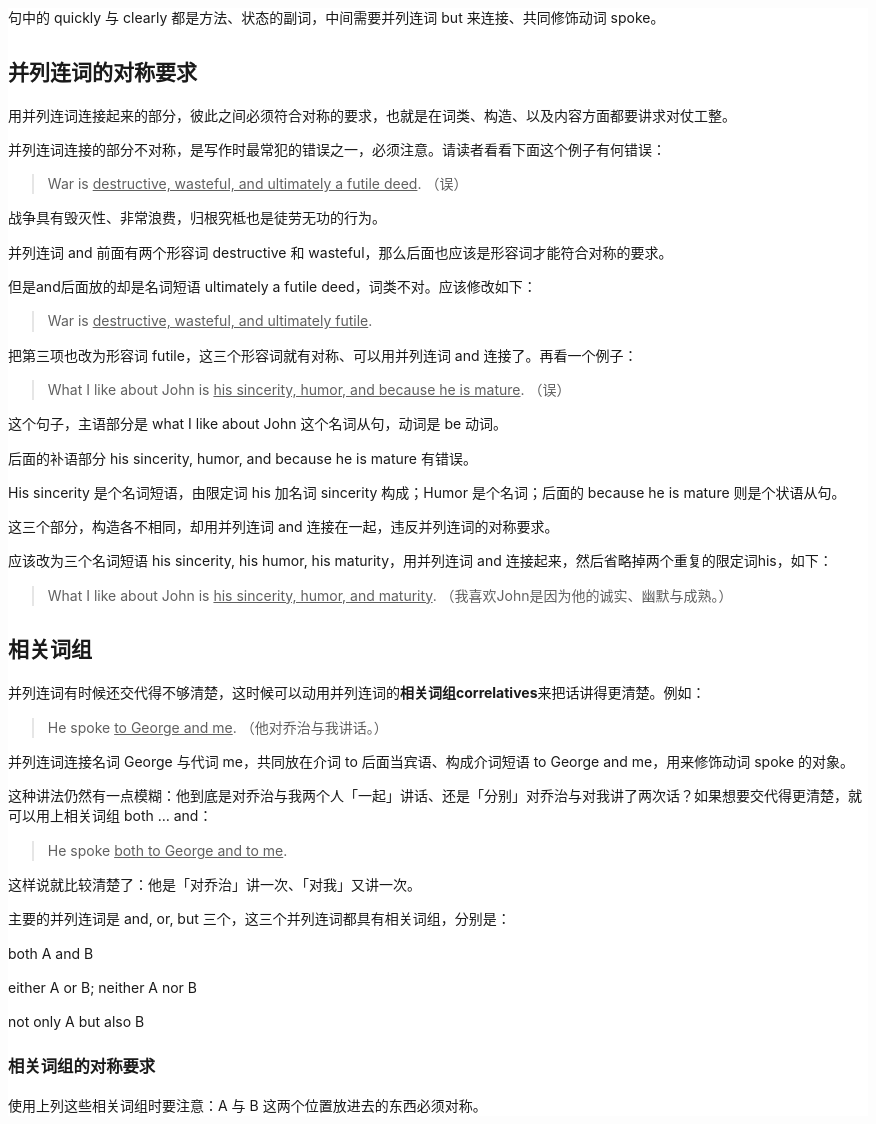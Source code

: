句中的 quickly 与 clearly 都是方法、状态的副词，中间需要并列连词 but 来连接、共同修饰动词 spoke。

## 并列连词的对称要求

用并列连词连接起来的部分，彼此之间必须符合对称的要求，也就是在词类、构造、以及内容方面都要讲求对仗工整。

并列连词连接的部分不对称，是写作时最常犯的错误之一，必须注意。请读者看看下面这个例子有何错误：

>War is <u>destructive, wasteful, and ultimately a futile deed</u>. （误）

战争具有毁灭性、非常浪费，归根究柢也是徒劳无功的行为。

并列连词 and 前面有两个形容词 destructive 和 wasteful，那么后面也应该是形容词才能符合对称的要求。

但是and后面放的却是名词短语 ultimately a futile deed，词类不对。应该修改如下：

>War is <u>destructive, wasteful, and ultimately futile</u>.

把第三项也改为形容词 futile，这三个形容词就有对称、可以用并列连词 and 连接了。再看一个例子：

>What I like about John is <u>his sincerity, humor, and because he is mature</u>. （误）

这个句子，主语部分是 what I like about John 这个名词从句，动词是 be 动词。

后面的补语部分 his sincerity, humor, and because he is mature 有错误。 

His sincerity 是个名词短语，由限定词 his 加名词 sincerity 构成；Humor 是个名词；后面的 because he is mature 则是个状语从句。

这三个部分，构造各不相同，却用并列连词 and 连接在一起，违反并列连词的对称要求。

应该改为三个名词短语 his sincerity, his humor, his maturity，用并列连词 and 连接起来，然后省略掉两个重复的限定词his，如下：

>What I like about John is <u>his sincerity, humor, and maturity</u>.
（我喜欢John是因为他的诚实、幽默与成熟。）

## 相关词组

并列连词有时候还交代得不够清楚，这时候可以动用并列连词的**相关词组correlatives**来把话讲得更清楚。例如：

>He spoke <u>to George and me</u>.
（他对乔治与我讲话。）

并列连词连接名词 George 与代词 me，共同放在介词 to 后面当宾语、构成介词短语 to George and me，用来修饰动词 spoke 的对象。

这种讲法仍然有一点模糊：他到底是对乔治与我两个人「一起」讲话、还是「分别」对乔治与对我讲了两次话？如果想要交代得更清楚，就可以用上相关词组 both … and：

>He spoke <u>both to George and to me</u>.

这样说就比较清楚了：他是「对乔治」讲一次、「对我」又讲一次。

主要的并列连词是 and, or, but 三个，这三个并列连词都具有相关词组，分别是：

both A and B

either A or B; neither A nor B

not only A but also B

### 相关词组的对称要求

使用上列这些相关词组时要注意：A 与 B 这两个位置放进去的东西必须对称。
